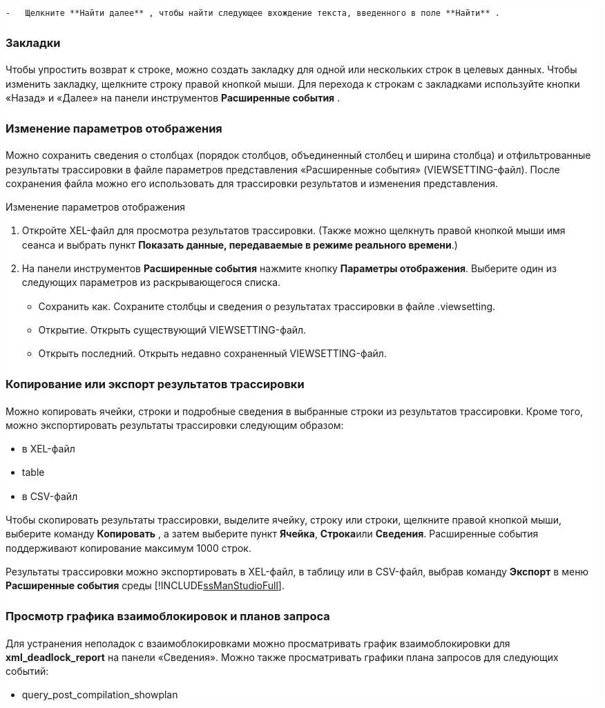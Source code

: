     -   Щелкните **Найти далее** , чтобы найти следующее вхождение текста, введенного в поле **Найти** .  
  
### <a name="bookmarks"></a>Закладки  
 Чтобы упростить возврат к строке, можно создать закладку для одной или нескольких строк в целевых данных. Чтобы изменить закладку, щелкните строку правой кнопкой мыши. Для перехода к строкам с закладками используйте кнопки «Назад» и «Далее» на панели инструментов **Расширенные события** .  
  
### <a name="change-display-settings"></a>Изменение параметров отображения  
 Можно сохранить сведения о столбцах (порядок столбцов, объединенный столбец и ширина столбца) и отфильтрованные результаты трассировки в файле параметров представления «Расширенные события» (VIEWSETTING-файл). После сохранения файла можно его использовать для трассировки результатов и изменения представления.  
  
 Изменение параметров отображения  
  
1.  Откройте XEL-файл для просмотра результатов трассировки. (Также можно щелкнуть правой кнопкой мыши имя сеанса и выбрать пункт **Показать данные, передаваемые в режиме реального времени**.)  
  
2.  На панели инструментов **Расширенные события** нажмите кнопку **Параметры отображения**. Выберите один из следующих параметров из раскрывающегося списка.  
  
    -   Сохранить как. Сохраните столбцы и сведения о результатах трассировки в файле .viewsetting.  
  
    -   Открытие. Открыть существующий VIEWSETTING-файл.  
  
    -   Открыть последний. Открыть недавно сохраненный VIEWSETTING-файл.  
  
### <a name="copy-or-export-trace-results"></a>Копирование или экспорт результатов трассировки  
 Можно копировать ячейки, строки и подробные сведения в выбранные строки из результатов трассировки. Кроме того, можно экспортировать результаты трассировки следующим образом:  
  
-   в XEL-файл  
  
-   table  
  
-   в CSV-файл  
  
 Чтобы скопировать результаты трассировки, выделите ячейку, строку или строки, щелкните правой кнопкой мыши, выберите команду **Копировать** , а затем выберите пункт **Ячейка**, **Строка**или **Сведения**. Расширенные события поддерживают копирование максимум 1000 строк.  
  
 Результаты трассировки можно экспортировать в XEL-файл, в таблицу или в CSV-файл, выбрав команду **Экспорт** в меню **Расширенные события** среды [!INCLUDE[ssManStudioFull](../includes/ssmanstudiofull-md.md)].  
  
### <a name="view-a-deadlock-graph-and-query-plans"></a>Просмотр графика взаимоблокировок и планов запроса  
 Для устранения неполадок с взаимоблокировками можно просматривать график взаимоблокировки для **xml_deadlock_report** на панели «Сведения». Можно также просматривать графики плана запросов для следующих событий:  
  
-   query_post_compilation_showplan  
  